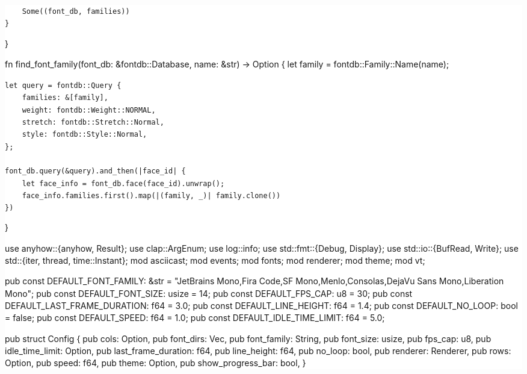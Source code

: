         Some((font_db, families))
    }
}

fn find_font_family(font_db: &fontdb::Database, name: &str) -> Option<String> {
    let family = fontdb::Family::Name(name);

    let query = fontdb::Query {
        families: &[family],
        weight: fontdb::Weight::NORMAL,
        stretch: fontdb::Stretch::Normal,
        style: fontdb::Style::Normal,
    };

    font_db.query(&query).and_then(|face_id| {
        let face_info = font_db.face(face_id).unwrap();
        face_info.families.first().map(|(family, _)| family.clone())
    })
}
</file>

<file path="src/lib.rs">
use anyhow::{anyhow, Result};
use clap::ArgEnum;
use log::info;
use std::fmt::{Debug, Display};
use std::io::{BufRead, Write};
use std::{iter, thread, time::Instant};
mod asciicast;
mod events;
mod fonts;
mod renderer;
mod theme;
mod vt;

pub const DEFAULT_FONT_FAMILY: &str =
    "JetBrains Mono,Fira Code,SF Mono,Menlo,Consolas,DejaVu Sans Mono,Liberation Mono";
pub const DEFAULT_FONT_SIZE: usize = 14;
pub const DEFAULT_FPS_CAP: u8 = 30;
pub const DEFAULT_LAST_FRAME_DURATION: f64 = 3.0;
pub const DEFAULT_LINE_HEIGHT: f64 = 1.4;
pub const DEFAULT_NO_LOOP: bool = false;
pub const DEFAULT_SPEED: f64 = 1.0;
pub const DEFAULT_IDLE_TIME_LIMIT: f64 = 5.0;

pub struct Config {
    pub cols: Option<usize>,
    pub font_dirs: Vec<String>,
    pub font_family: String,
    pub font_size: usize,
    pub fps_cap: u8,
    pub idle_time_limit: Option<f64>,
    pub last_frame_duration: f64,
    pub line_height: f64,
    pub no_loop: bool,
    pub renderer: Renderer,
    pub rows: Option<usize>,
    pub speed: f64,
    pub theme: Option<Theme>,
    pub show_progress_bar: bool,
}
